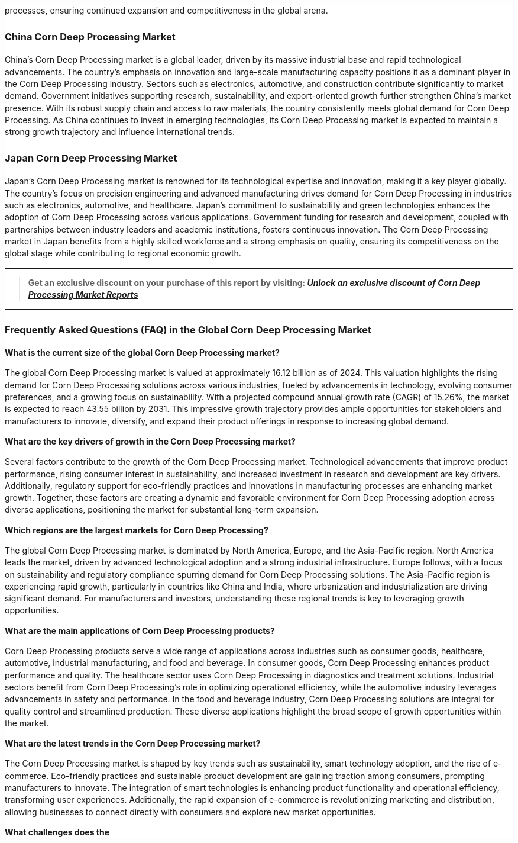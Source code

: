 processes, ensuring continued expansion and competitiveness in the global arena.</p><h3>China Corn Deep Processing Market</h3><p>China&rsquo;s Corn Deep Processing market is a global leader, driven by its massive industrial base and rapid technological advancements. The country&rsquo;s emphasis on innovation and large-scale manufacturing capacity positions it as a dominant player in the Corn Deep Processing industry. Sectors such as electronics, automotive, and construction contribute significantly to market demand. Government initiatives supporting research, sustainability, and export-oriented growth further strengthen China&rsquo;s market presence. With its robust supply chain and access to raw materials, the country consistently meets global demand for Corn Deep Processing. As China continues to invest in emerging technologies, its Corn Deep Processing market is expected to maintain a strong growth trajectory and influence international trends.</p><h3>Japan Corn Deep Processing Market</h3><p>Japan&rsquo;s Corn Deep Processing market is renowned for its technological expertise and innovation, making it a key player globally. The country&rsquo;s focus on precision engineering and advanced manufacturing drives demand for Corn Deep Processing in industries such as electronics, automotive, and healthcare. Japan&rsquo;s commitment to sustainability and green technologies enhances the adoption of Corn Deep Processing across various applications. Government funding for research and development, coupled with partnerships between industry leaders and academic institutions, fosters continuous innovation. The Corn Deep Processing market in Japan benefits from a highly skilled workforce and a strong emphasis on quality, ensuring its competitiveness on the global stage while contributing to regional economic growth.</p><hr /><blockquote><p><strong>Get an exclusive discount on your purchase of this report by visiting: <em><a href="://marketresearchpulse.com/ask-for-discount/59696?utm_source=Github&amp;utm_medium=0116">Unlock an exclusive discount of Corn Deep Processing Market Reports</a></em>&nbsp;</strong></p></blockquote><hr /><h3>Frequently Asked Questions (FAQ) in the Global Corn Deep Processing Market</h3><p><strong>What is the current size of the global Corn Deep Processing market?</strong></p><p>The global Corn Deep Processing market is valued at approximately 16.12 billion as of 2024. This valuation highlights the rising demand for Corn Deep Processing solutions across various industries, fueled by advancements in technology, evolving consumer preferences, and a growing focus on sustainability. With a projected compound annual growth rate (CAGR) of 15.26%, the market is expected to reach 43.55 billion by 2031. This impressive growth trajectory provides ample opportunities for stakeholders and manufacturers to innovate, diversify, and expand their product offerings in response to increasing global demand.</p><p><strong>What are the key drivers of growth in the Corn Deep Processing market?</strong></p><p>Several factors contribute to the growth of the Corn Deep Processing market. Technological advancements that improve product performance, rising consumer interest in sustainability, and increased investment in research and development are key drivers. Additionally, regulatory support for eco-friendly practices and innovations in manufacturing processes are enhancing market growth. Together, these factors are creating a dynamic and favorable environment for Corn Deep Processing adoption across diverse applications, positioning the market for substantial long-term expansion.</p><p><strong>Which regions are the largest markets for Corn Deep Processing?</strong></p><p>The global Corn Deep Processing market is dominated by North America, Europe, and the Asia-Pacific region. North America leads the market, driven by advanced technological adoption and a strong industrial infrastructure. Europe follows, with a focus on sustainability and regulatory compliance spurring demand for Corn Deep Processing solutions. The Asia-Pacific region is experiencing rapid growth, particularly in countries like China and India, where urbanization and industrialization are driving significant demand. For manufacturers and investors, understanding these regional trends is key to leveraging growth opportunities.</p><p><strong>What are the main applications of Corn Deep Processing products?</strong></p><p>Corn Deep Processing products serve a wide range of applications across industries such as consumer goods, healthcare, automotive, industrial manufacturing, and food and beverage. In consumer goods, Corn Deep Processing enhances product performance and quality. The healthcare sector uses Corn Deep Processing in diagnostics and treatment solutions. Industrial sectors benefit from Corn Deep Processing&rsquo;s role in optimizing operational efficiency, while the automotive industry leverages advancements in safety and performance. In the food and beverage industry, Corn Deep Processing solutions are integral for quality control and streamlined production. These diverse applications highlight the broad scope of growth opportunities within the market.</p><p><strong>What are the latest trends in the Corn Deep Processing market?</strong></p><p>The Corn Deep Processing market is shaped by key trends such as sustainability, smart technology adoption, and the rise of e-commerce. Eco-friendly practices and sustainable product development are gaining traction among consumers, prompting manufacturers to innovate. The integration of smart technologies is enhancing product functionality and operational efficiency, transforming user experiences. Additionally, the rapid expansion of e-commerce is revolutionizing marketing and distribution, allowing businesses to connect directly with consumers and explore new market opportunities.</p><p><strong>What challenges does the